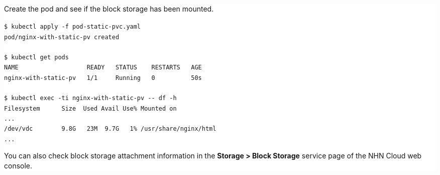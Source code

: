 Create the pod and see if the block storage has been mounted. 

```
$ kubectl apply -f pod-static-pvc.yaml
pod/nginx-with-static-pv created

$ kubectl get pods
NAME                   READY   STATUS    RESTARTS   AGE
nginx-with-static-pv   1/1     Running   0          50s

$ kubectl exec -ti nginx-with-static-pv -- df -h
Filesystem      Size  Used Avail Use% Mounted on
...
/dev/vdc        9.8G   23M  9.7G   1% /usr/share/nginx/html
...
```

You can also check block storage attachment information in the  **Storage > Block Storage** service page of the NHN Cloud web console. 
